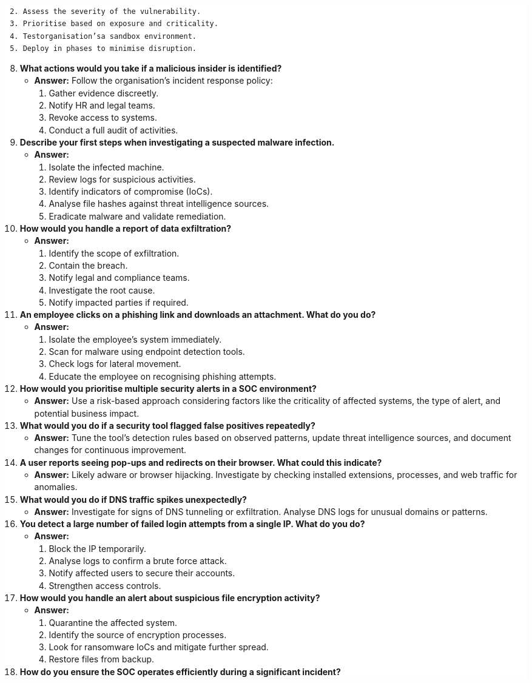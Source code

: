      2. Assess the severity of the vulnerability.
     3. Prioritise based on exposure and criticality.
     4. Testorganisation’sa sandbox environment.
     5. Deploy in phases to minimise disruption.
8. **What actions would you take if a malicious insider is identified?**
   * **Answer:** Follow the organisation’s incident response policy:
     1. Gather evidence discreetly.
     2. Notify HR and legal teams.
     3. Revoke access to systems.
     4. Conduct a full audit of activities.
9. **Describe your first steps when investigating a suspected malware infection.**
   * **Answer:**
     1. Isolate the infected machine.
     2. Review logs for suspicious activities.
     3. Identify indicators of compromise (IoCs).
     4. Analyse file hashes against threat intelligence sources.
     5. Eradicate malware and validate remediation.
10. **How would you handle a report of data exfiltration?**
    * **Answer:**
      1. Identify the scope of exfiltration.
      2. Contain the breach.
      3. Notify legal and compliance teams.
      4. Investigate the root cause.
      5. Notify impacted parties if required.
11. **An employee clicks on a phishing link and downloads an attachment. What do you do?**
    * **Answer:**
      1. Isolate the employee’s system immediately.
      2. Scan for malware using endpoint detection tools.
      3. Check logs for lateral movement.
      4. Educate the employee on recognising phishing attempts.
12. **How would you prioritise multiple security alerts in a SOC environment?**
    * **Answer:** Use a risk-based approach considering factors like the criticality of affected systems, the type of alert, and potential business impact.
13. **What would you do if a security tool flagged false positives repeatedly?**
    * **Answer:** Tune the tool’s detection rules based on observed patterns, update threat intelligence sources, and document changes for continuous improvement.
14. **A user reports seeing pop-ups and redirects on their browser. What could this indicate?**
    * **Answer:** Likely adware or browser hijacking. Investigate by checking installed extensions, processes, and web traffic for anomalies.
15. **What would you do if DNS traffic spikes unexpectedly?**
    * **Answer:** Investigate for signs of DNS tunneling or exfiltration. Analyse DNS logs for unusual domains or patterns.
16. **You detect a large number of failed login attempts from a single IP. What do you do?**
    * **Answer:**
      1. Block the IP temporarily.
      2. Analyse logs to confirm a brute force attack.
      3. Notify affected users to secure their accounts.
      4. Strengthen access controls.
17. **How would you handle an alert about suspicious file encryption activity?**
    * **Answer:**
      1. Quarantine the affected system.
      2. Identify the source of encryption processes.
      3. Look for ransomware IoCs and mitigate further spread.
      4. Restore files from backup.
18. **How do you ensure the SOC operates efficiently during a significant incident?**
